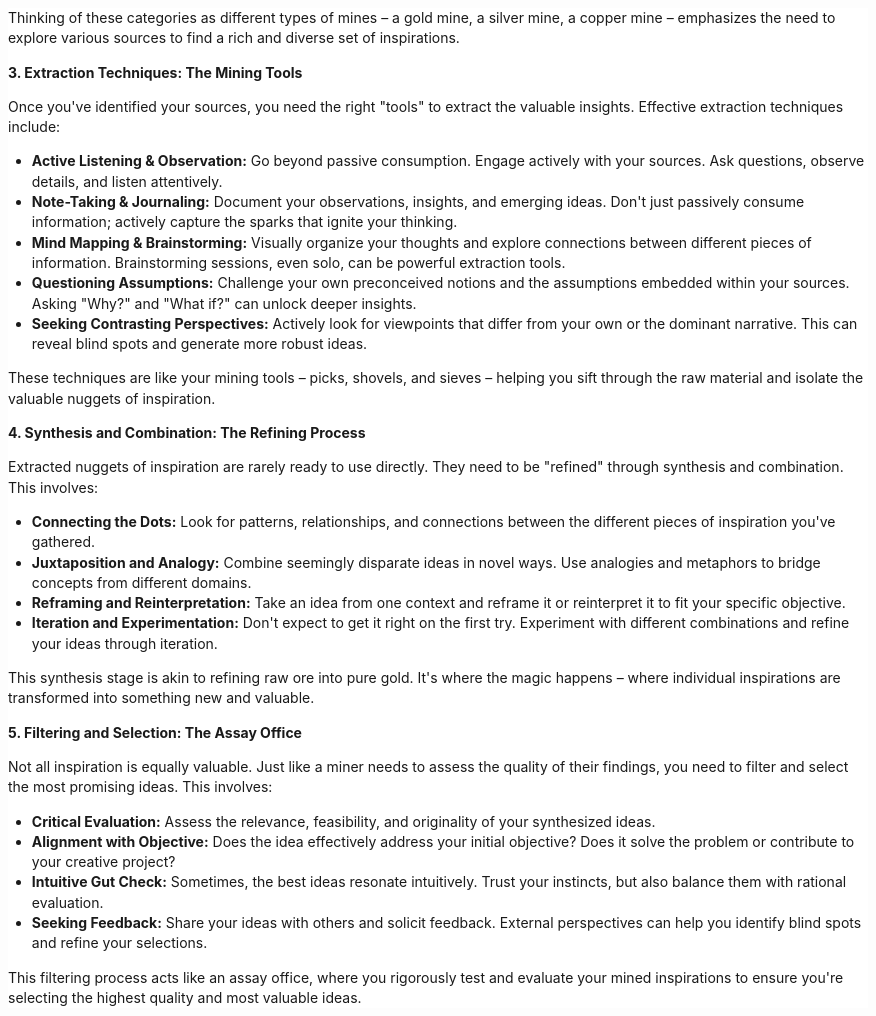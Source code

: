 Thinking of these categories as different types of mines – a gold mine, a silver mine, a copper mine – emphasizes the need to explore various sources to find a rich and diverse set of inspirations.

**3. Extraction Techniques: The Mining Tools**

Once you've identified your sources, you need the right "tools" to extract the valuable insights.  Effective extraction techniques include:

*   **Active Listening & Observation:**  Go beyond passive consumption.  Engage actively with your sources. Ask questions, observe details, and listen attentively.
*   **Note-Taking & Journaling:**  Document your observations, insights, and emerging ideas.  Don't just passively consume information; actively capture the sparks that ignite your thinking.
*   **Mind Mapping & Brainstorming:**  Visually organize your thoughts and explore connections between different pieces of information.  Brainstorming sessions, even solo, can be powerful extraction tools.
*   **Questioning Assumptions:**  Challenge your own preconceived notions and the assumptions embedded within your sources.  Asking "Why?" and "What if?" can unlock deeper insights.
*   **Seeking Contrasting Perspectives:**  Actively look for viewpoints that differ from your own or the dominant narrative.  This can reveal blind spots and generate more robust ideas.

These techniques are like your mining tools – picks, shovels, and sieves – helping you sift through the raw material and isolate the valuable nuggets of inspiration.

**4. Synthesis and Combination: The Refining Process**

Extracted nuggets of inspiration are rarely ready to use directly. They need to be "refined" through synthesis and combination. This involves:

*   **Connecting the Dots:**  Look for patterns, relationships, and connections between the different pieces of inspiration you've gathered.
*   **Juxtaposition and Analogy:**  Combine seemingly disparate ideas in novel ways.  Use analogies and metaphors to bridge concepts from different domains.
*   **Reframing and Reinterpretation:**  Take an idea from one context and reframe it or reinterpret it to fit your specific objective.
*   **Iteration and Experimentation:**  Don't expect to get it right on the first try.  Experiment with different combinations and refine your ideas through iteration.

This synthesis stage is akin to refining raw ore into pure gold. It's where the magic happens – where individual inspirations are transformed into something new and valuable.

**5. Filtering and Selection: The Assay Office**

Not all inspiration is equally valuable.  Just like a miner needs to assess the quality of their findings, you need to filter and select the most promising ideas. This involves:

*   **Critical Evaluation:**  Assess the relevance, feasibility, and originality of your synthesized ideas.
*   **Alignment with Objective:**  Does the idea effectively address your initial objective? Does it solve the problem or contribute to your creative project?
*   **Intuitive Gut Check:**  Sometimes, the best ideas resonate intuitively. Trust your instincts, but also balance them with rational evaluation.
*   **Seeking Feedback:**  Share your ideas with others and solicit feedback.  External perspectives can help you identify blind spots and refine your selections.

This filtering process acts like an assay office, where you rigorously test and evaluate your mined inspirations to ensure you're selecting the highest quality and most valuable ideas.

